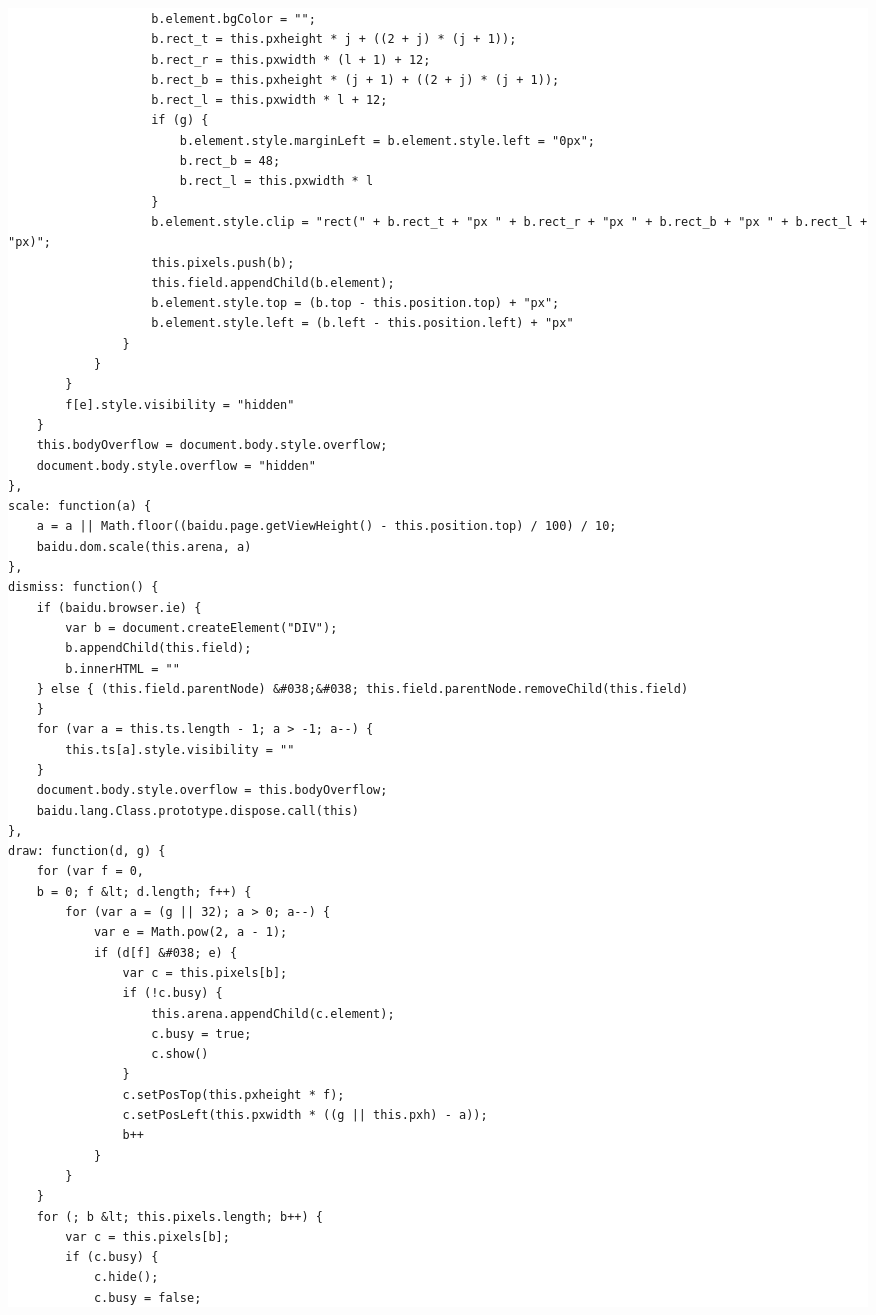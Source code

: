                         b.element.bgColor = "";
                        b.rect_t = this.pxheight * j + ((2 + j) * (j + 1));
                        b.rect_r = this.pxwidth * (l + 1) + 12;
                        b.rect_b = this.pxheight * (j + 1) + ((2 + j) * (j + 1));
                        b.rect_l = this.pxwidth * l + 12;
                        if (g) {
                            b.element.style.marginLeft = b.element.style.left = "0px";
                            b.rect_b = 48;
                            b.rect_l = this.pxwidth * l
                        }
                        b.element.style.clip = "rect(" + b.rect_t + "px " + b.rect_r + "px " + b.rect_b + "px " + b.rect_l + "px)";
                        this.pixels.push(b);
                        this.field.appendChild(b.element);
                        b.element.style.top = (b.top - this.position.top) + "px";
                        b.element.style.left = (b.left - this.position.left) + "px"
                    }
                }
            }
            f[e].style.visibility = "hidden"
        }
        this.bodyOverflow = document.body.style.overflow;
        document.body.style.overflow = "hidden"
    },
    scale: function(a) {
        a = a || Math.floor((baidu.page.getViewHeight() - this.position.top) / 100) / 10;
        baidu.dom.scale(this.arena, a)
    },
    dismiss: function() {
        if (baidu.browser.ie) {
            var b = document.createElement("DIV");
            b.appendChild(this.field);
            b.innerHTML = ""
        } else { (this.field.parentNode) &#038;&#038; this.field.parentNode.removeChild(this.field)
        }
        for (var a = this.ts.length - 1; a > -1; a--) {
            this.ts[a].style.visibility = ""
        }
        document.body.style.overflow = this.bodyOverflow;
        baidu.lang.Class.prototype.dispose.call(this)
    },
    draw: function(d, g) {
        for (var f = 0,
        b = 0; f &lt; d.length; f++) {
            for (var a = (g || 32); a > 0; a--) {
                var e = Math.pow(2, a - 1);
                if (d[f] &#038; e) {
                    var c = this.pixels[b];
                    if (!c.busy) {
                        this.arena.appendChild(c.element);
                        c.busy = true;
                        c.show()
                    }
                    c.setPosTop(this.pxheight * f);
                    c.setPosLeft(this.pxwidth * ((g || this.pxh) - a));
                    b++
                }
            }
        }
        for (; b &lt; this.pixels.length; b++) {
            var c = this.pixels[b];
            if (c.busy) {
                c.hide();
                c.busy = false;